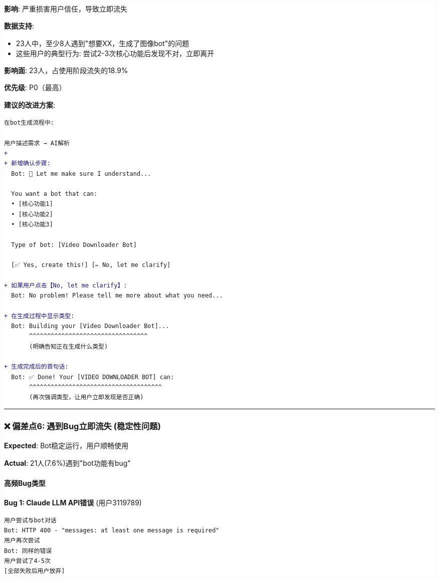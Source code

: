 **影响**: 严重损害用户信任，导致立即流失

**数据支持**:
- 23人中，至少8人遇到"想要XX，生成了图像bot"的问题
- 这些用户的典型行为: 尝试2-3次核心功能后发现不对，立即离开

**影响面**: 23人，占使用阶段流失的18.9%

**优先级**: P0（最高）

**建议的改进方案**:

```diff
在bot生成流程中:

用户描述需求 → AI解析
+
+ 新增确认步骤:
  Bot: 💭 Let me make sure I understand...

  You want a bot that can:
  • [核心功能1]
  • [核心功能2]
  • [核心功能3]

  Type of bot: [Video Downloader Bot]

  [✅ Yes, create this!] [✏️ No, let me clarify]

+ 如果用户点击【No, let me clarify】:
  Bot: No problem! Please tell me more about what you need...

+ 在生成过程中显示类型:
  Bot: Building your [Video Downloader Bot]...
       ^^^^^^^^^^^^^^^^^^^^^^^^^^^^^^^^^
       (明确告知正在生成什么类型)

+ 生成完成后的首句话:
  Bot: ✅ Done! Your [VIDEO DOWNLOADER BOT] can:
       ^^^^^^^^^^^^^^^^^^^^^^^^^^^^^^^^^^^^^
       (再次强调类型，让用户立即发现是否正确)
```

---

### ❌ 偏差点6: 遇到Bug立即流失 (稳定性问题)

**Expected**: Bot稳定运行，用户顺畅使用

**Actual**: 21人(7.6%)遇到"bot功能有bug"

#### 高频Bug类型

**Bug 1: Claude LLM API错误** (用户3119789)
```
用户尝试与bot对话
Bot: HTTP 400 - "messages: at least one message is required"
用户再次尝试
Bot: 同样的错误
用户尝试了4-5次
[全部失败后用户放弃]
```
